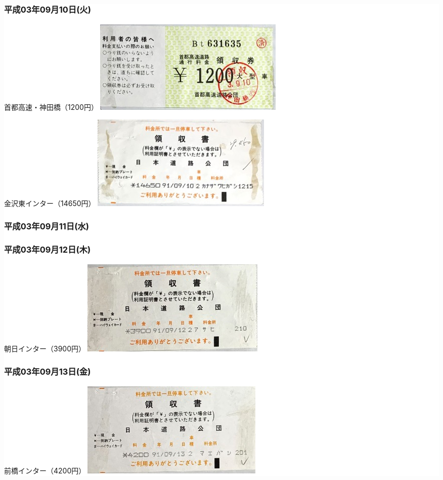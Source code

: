 ### 平成03年09月10日(火)

首都高速・神田橋（1200円）
![](2023-06-05-16-03-45.png)

金沢東インター（14650円）
![](2023-06-05-16-04-08.png)

### 平成03年09月11日(水)
### 平成03年09月12日(木)

朝日インター（3900円）
![](2023-06-05-15-52-44.png)

### 平成03年09月13日(金)

前橋インター（4200円）
![](2023-06-05-15-53-36.png)
